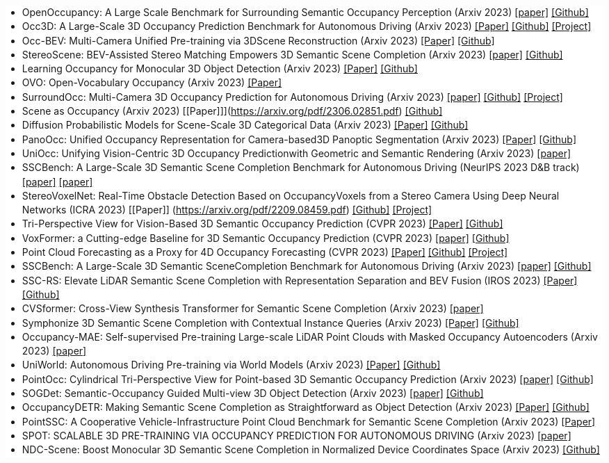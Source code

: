 - OpenOccupancy: A Large Scale Benchmark for Surrounding Semantic Occupancy Perception (Arxiv 2023) [[paper]](https://arxiv.org/pdf/2303.03991.pdf) [[Github]](https://github.com/JeffWang987/OpenOccupancy)
- Occ3D: A Large-Scale 3D Occupancy Prediction Benchmark for Autonomous Driving (Arxiv 2023) [[Paper]](https://arxiv.org/pdf/2304.14365.pdf) [[Github]](https://github.com/Tsinghua-MARS-Lab/Occ3D) [[Project]](https://tsinghua-mars-lab.github.io/Occ3D/)
- Occ-BEV: Multi-Camera Unified Pre-training via 3DScene Reconstruction (Arxiv 2023) [[Paper]](https://arxiv.org/pdf/2305.18829.pdf) [[Github]](https://github.com/chaytonmin/Occ-BEV)
- StereoScene: BEV-Assisted Stereo Matching Empowers 3D Semantic Scene Completion (Arxiv 2023) [[paper]](https://arxiv.org/pdf/2303.13959.pdf) [[Github]](https://github.com/Arlo0o/StereoScene)
- Learning Occupancy for Monocular 3D Object Detection (Arxiv 2023) [[Paper]](https://arxiv.org/pdf/2305.15694.pdf) [[Github]](https://github.com/SPengLiang/OccupancyM3D)
- OVO: Open-Vocabulary Occupancy (Arxiv 2023) [[Paper]](https://arxiv.org/pdf/2305.16133.pdf)
- SurroundOcc: Multi-Camera 3D Occupancy Prediction for Autonomous Driving (Arxiv 2023) [[paper]](https://arxiv.org/pdf/2303.09551.pdf) [[Github]](https://github.com/weiyithu/SurroundOcc) [[Project]](https://weiyithu.github.io/SurroundOcc/)
- Scene as Occupancy (Arxiv 2023) [[Paper]]](https://arxiv.org/pdf/2306.02851.pdf) [[Github]](https://github.com/OpenDriveLab/OccNet)
- Diffusion Probabilistic Models for Scene-Scale 3D Categorical Data (Arxiv 2023) [[Paper]](https://arxiv.org/pdf/2301.00527.pdf) [[Github]](https://github.com/zoomin-lee/scene-scale-diffusion)
- PanoOcc: Unified Occupancy Representation for Camera-based3D Panoptic Segmentation (Arxiv 2023) [[Paper]](https://arxiv.org/pdf/2306.10013.pdf) [[Github]](https://github.com/Robertwyq/PanoOcc)
- UniOcc: Unifying Vision-Centric 3D Occupancy Predictionwith Geometric and Semantic Rendering (Arxiv 2023) [[paper]](https://arxiv.org/pdf/2306.09117.pdf)
- SSCBench: A Large-Scale 3D Semantic Scene Completion Benchmark for Autonomous Driving (NeurIPS 2023 D&B track) [[paper]](https://arxiv.org/pdf/2306.09001.pdf) [[paper]](https://github.com/ai4ce/SSCBench)
- StereoVoxelNet:  Real-Time  Obstacle  Detection  Based  on  OccupancyVoxels  from  a  Stereo  Camera  Using  Deep  Neural  Networks (ICRA 2023) [[Paper]] (https://arxiv.org/pdf/2209.08459.pdf) [[Github]](https://github.com/RIVeR-Lab/stereovoxelnet) [[Project]](https://lhy.xyz/stereovoxelnet/)
- Tri-Perspective View for Vision-Based 3D Semantic Occupancy Prediction (CVPR 2023) [[Paper]](https://arxiv.org/pdf/2302.07817.pdf) [[Github]](https://github.com/wzzheng/TPVFormer)
- VoxFormer: a Cutting-edge Baseline for 3D Semantic Occupancy Prediction (CVPR 2023) [[paper]](https://arxiv.org/pdf/2302.12251.pdf) [[Github]](https://github.com/NVlabs/VoxFormer)
- Point Cloud Forecasting as a Proxy for 4D Occupancy Forecasting (CVPR 2023) [[Paper]](/https://arxiv.org/pdf/2302.13130.pdf) [[Github]](https://www.cs.cmu.edu/~tkhurana/ff4d/index.html) [[Project]](https://github.com/tarashakhurana/4d-occ-forecasting)
- SSCBench: A Large-Scale 3D Semantic SceneCompletion Benchmark for Autonomous Driving (Arxiv 2023) [[paper]](https://arxiv.org/pdf/2306.09001.pdf) [[Github]](https://github.com/ai4ce/SSCBench)
- SSC-RS: Elevate LiDAR Semantic Scene Completion with Representation Separation and BEV Fusion (IROS 2023) [[Paper]](https://arxiv.org/pdf/2306.15349.pdf) [[Github]](https://github.com/Jieqianyu/SSC-RS)
- CVSformer: Cross-View Synthesis Transformer for Semantic Scene Completion (Arxiv 2023) [[paper]](https://arxiv.org/pdf/2307.07938.pdf)
- Symphonize 3D Semantic Scene Completion with Contextual Instance Queries (Arxiv 2023) [[Paper]](/https://arxiv.org/pdf/2306.15670.pdf) [[Github]](https://github.com/hustvl/Symphonies)
- Occupancy-MAE: Self-supervised Pre-training Large-scale LiDAR Point Clouds with Masked Occupancy Autoencoders (Arxiv 2023) [[paper]](https://arxiv.org/pdf/2206.09900.pdf)
- UniWorld: Autonomous Driving Pre-training via World Models (Arxiv 2023) [[Paper]](https://arxiv.org/pdf/2308.07234.pdf) [[Github]](https://github.com/chaytonmin/UniWorld)
- PointOcc: Cylindrical Tri-Perspective View for Point-based 3D Semantic Occupancy Prediction (Arxiv 2023) [[paper]](https://arxiv.org/pdf/2308.16896.pdf) [[Github]](https://github.com/wzzheng/PointOcc)
- SOGDet: Semantic-Occupancy Guided Multi-view 3D Object Detection (Arxiv 2023) [[paper]](https://arxiv.org/pdf/2308.13794.pdf) [[Github]](https://github.com/zhouqiu/SOGDet)
- OccupancyDETR: Making Semantic Scene Completion as Straightforward as Object Detection (Arxiv 2023) [[Paper]](https://arxiv.org/pdf/2309.08504.pdf) [[Github]](https://github.com/jypjypjypjyp/OccupancyDETR)
- PointSSC: A Cooperative Vehicle-Infrastructure Point Cloud Benchmark for Semantic Scene Completion (Arxiv 2023) [[Paper]](https://arxiv.org/pdf/2309.12708.pdf)
- SPOT: SCALABLE 3D PRE-TRAINING VIA OCCUPANCY PREDICTION FOR AUTONOMOUS DRIVING (Arxiv 2023) [[paper]](https://arxiv.org/pdf/2309.10527.pdf)
- NDC-Scene: Boost Monocular 3D Semantic Scene Completion in Normalized Device Coordinates Space (Arxiv 2023) [[Github]](https://github.com/Jiawei-Yao0812/NDCScene)